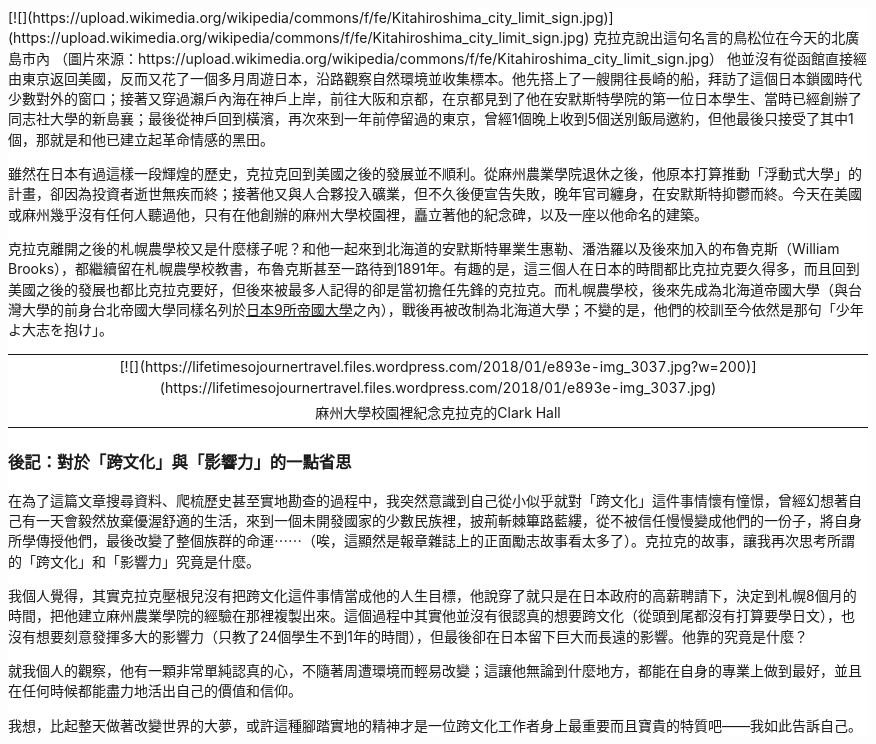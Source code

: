 <td style="text-align:center;" >[![](https://upload.wikimedia.org/wikipedia/commons/f/fe/Kitahiroshima_city_limit_sign.jpg)](https://upload.wikimedia.org/wikipedia/commons/f/fe/Kitahiroshima_city_limit_sign.jpg)
</td>
</tr>
<tr >

<td style="text-align:center;" class="tr-caption" >克拉克說出這句名言的鳥松位在今天的北廣島市內 （圖片來源：https://upload.wikimedia.org/wikipedia/commons/f/fe/Kitahiroshima_city_limit_sign.jpg）
</td>
</tr>
</tbody>
</table>
他並沒有從函館直接經由東京返回美國，反而又花了一個多月周遊日本，沿路觀察自然環境並收集標本。他先搭上了一艘開往長崎的船，拜訪了這個日本鎖國時代少數對外的窗口；接著又穿過瀨戶內海在神戶上岸，前往大阪和京都，在京都見到了他在安默斯特學院的第一位日本學生、當時已經創辦了同志社大學的新島襄；最後從神戶回到橫濱，再次來到一年前停留過的東京，曾經1個晚上收到5個送別飯局邀約，但他最後只接受了其中1個，那就是和他已建立起革命情感的黑田。

雖然在日本有過這樣一段輝煌的歷史，克拉克回到美國之後的發展並不順利。從麻州農業學院退休之後，他原本打算推動「浮動式大學」的計畫，卻因為投資者逝世無疾而終；接著他又與人合夥投入礦業，但不久後便宣告失敗，晚年官司纏身，在安默斯特抑鬱而終。今天在美國或麻州幾乎沒有任何人聽過他，只有在他創辦的麻州大學校園裡，矗立著他的紀念碑，以及一座以他命名的建築。

克拉克離開之後的札幌農學校又是什麼樣子呢？和他一起來到北海道的安默斯特畢業生惠勒、潘浩羅以及後來加入的布魯克斯（William Brooks），都繼續留在札幌農學校教書，布魯克斯甚至一路待到1891年。有趣的是，這三個人在日本的時間都比克拉克要久得多，而且回到美國之後的發展也都比克拉克要好，但後來被最多人記得的卻是當初擔任先鋒的克拉克。而札幌農學校，後來先成為北海道帝國大學（與台灣大學的前身台北帝國大學同樣名列於[日本9所帝國大學](https://zh.wikipedia.org/wiki/%E5%B8%9D%E5%9C%8B%E5%A4%A7%E5%AD%B8)之內），戰後再被改制為北海道大學；不變的是，他們的校訓至今依然是那句「少年よ大志を抱け」。
<table cellpadding="0" align="center" style="margin-left:auto;margin-right:auto;text-align:center;" cellspacing="0" class="tr-caption-container" >
<tbody >
<tr >

<td style="text-align:center;" >[![](https://lifetimesojournertravel.files.wordpress.com/2018/01/e893e-img_3037.jpg?w=200)](https://lifetimesojournertravel.files.wordpress.com/2018/01/e893e-img_3037.jpg)
</td>
</tr>
<tr >

<td style="text-align:center;" class="tr-caption" >麻州大學校園裡紀念克拉克的Clark Hall
</td>
</tr>
</tbody>
</table>


### 後記：對於「跨文化」與「影響力」的一點省思


在為了這篇文章搜尋資料、爬梳歷史甚至實地勘查的過程中，我突然意識到自己從小似乎就對「跨文化」這件事情懷有憧憬，曾經幻想著自己有一天會毅然放棄優渥舒適的生活，來到一個未開發國家的少數民族裡，披荊斬棘篳路藍縷，從不被信任慢慢變成他們的一份子，將自身所學傳授他們，最後改變了整個族群的命運⋯⋯（唉，這顯然是報章雜誌上的正面勵志故事看太多了）。克拉克的故事，讓我再次思考所謂的「跨文化」和「影響力」究竟是什麼。

我個人覺得，其實克拉克壓根兒沒有把跨文化這件事情當成他的人生目標，他說穿了就只是在日本政府的高薪聘請下，決定到札幌8個月的時間，把他建立麻州農業學院的經驗在那裡複製出來。這個過程中其實他並沒有很認真的想要跨文化（從頭到尾都沒有打算要學日文），也沒有想要刻意發揮多大的影響力（只教了24個學生不到1年的時間），但最後卻在日本留下巨大而長遠的影響。他靠的究竟是什麼？

就我個人的觀察，他有一顆非常單純認真的心，不隨著周遭環境而輕易改變；這讓他無論到什麼地方，都能在自身的專業上做到最好，並且在任何時候都能盡力地活出自己的價值和信仰。

我想，比起整天做著改變世界的大夢，或許這種腳踏實地的精神才是一位跨文化工作者身上最重要而且寶貴的特質吧——我如此告訴自己。
